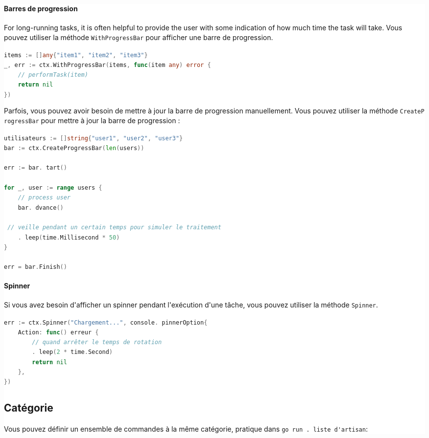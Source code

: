 #### Barres de progression

For long-running tasks, it is often helpful to provide the user with some indication of how much time the task will
take. Vous pouvez utiliser la méthode `WithProgressBar` pour afficher une barre de progression.

```go
items := []any{"item1", "item2", "item3"}
_, err := ctx.WithProgressBar(items, func(item any) error {
    // performTask(item)
    return nil
})
```

Parfois, vous pouvez avoir besoin de mettre à jour la barre de progression manuellement. Vous pouvez utiliser la méthode `CreateProgressBar` pour mettre à jour la barre de progression
:

```go
utilisateurs := []string{"user1", "user2", "user3"}
bar := ctx.CreateProgressBar(len(users))

err := bar. tart()

for _, user := range users {
    // process user
    bar. dvance()
 
 // veille pendant un certain temps pour simuler le traitement 
    . leep(time.Millisecond * 50)
}

err = bar.Finish()
```

#### Spinner

Si vous avez besoin d'afficher un spinner pendant l'exécution d'une tâche, vous pouvez utiliser la méthode `Spinner`.

```go
err := ctx.Spinner("Chargement...", console. pinnerOption{
    Action: func() erreur {
        // quand arrêter le temps de rotation
        . leep(2 * time.Second)
        return nil
    },
})
```

## Catégorie

Vous pouvez définir un ensemble de commandes à la même catégorie, pratique dans `go run . liste d'artisan`:
